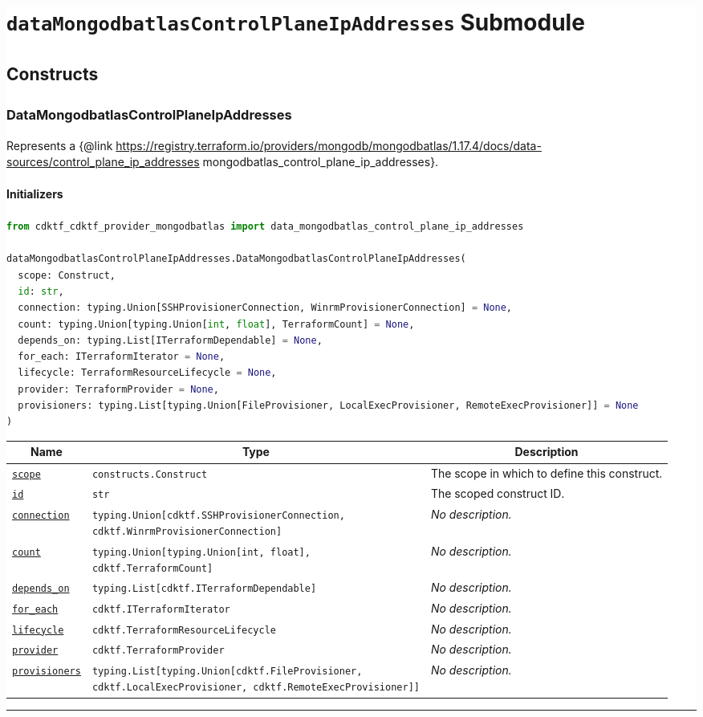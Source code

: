 # `dataMongodbatlasControlPlaneIpAddresses` Submodule <a name="`dataMongodbatlasControlPlaneIpAddresses` Submodule" id="@cdktf/provider-mongodbatlas.dataMongodbatlasControlPlaneIpAddresses"></a>

## Constructs <a name="Constructs" id="Constructs"></a>

### DataMongodbatlasControlPlaneIpAddresses <a name="DataMongodbatlasControlPlaneIpAddresses" id="@cdktf/provider-mongodbatlas.dataMongodbatlasControlPlaneIpAddresses.DataMongodbatlasControlPlaneIpAddresses"></a>

Represents a {@link https://registry.terraform.io/providers/mongodb/mongodbatlas/1.17.4/docs/data-sources/control_plane_ip_addresses mongodbatlas_control_plane_ip_addresses}.

#### Initializers <a name="Initializers" id="@cdktf/provider-mongodbatlas.dataMongodbatlasControlPlaneIpAddresses.DataMongodbatlasControlPlaneIpAddresses.Initializer"></a>

```python
from cdktf_cdktf_provider_mongodbatlas import data_mongodbatlas_control_plane_ip_addresses

dataMongodbatlasControlPlaneIpAddresses.DataMongodbatlasControlPlaneIpAddresses(
  scope: Construct,
  id: str,
  connection: typing.Union[SSHProvisionerConnection, WinrmProvisionerConnection] = None,
  count: typing.Union[typing.Union[int, float], TerraformCount] = None,
  depends_on: typing.List[ITerraformDependable] = None,
  for_each: ITerraformIterator = None,
  lifecycle: TerraformResourceLifecycle = None,
  provider: TerraformProvider = None,
  provisioners: typing.List[typing.Union[FileProvisioner, LocalExecProvisioner, RemoteExecProvisioner]] = None
)
```

| **Name** | **Type** | **Description** |
| --- | --- | --- |
| <code><a href="#@cdktf/provider-mongodbatlas.dataMongodbatlasControlPlaneIpAddresses.DataMongodbatlasControlPlaneIpAddresses.Initializer.parameter.scope">scope</a></code> | <code>constructs.Construct</code> | The scope in which to define this construct. |
| <code><a href="#@cdktf/provider-mongodbatlas.dataMongodbatlasControlPlaneIpAddresses.DataMongodbatlasControlPlaneIpAddresses.Initializer.parameter.id">id</a></code> | <code>str</code> | The scoped construct ID. |
| <code><a href="#@cdktf/provider-mongodbatlas.dataMongodbatlasControlPlaneIpAddresses.DataMongodbatlasControlPlaneIpAddresses.Initializer.parameter.connection">connection</a></code> | <code>typing.Union[cdktf.SSHProvisionerConnection, cdktf.WinrmProvisionerConnection]</code> | *No description.* |
| <code><a href="#@cdktf/provider-mongodbatlas.dataMongodbatlasControlPlaneIpAddresses.DataMongodbatlasControlPlaneIpAddresses.Initializer.parameter.count">count</a></code> | <code>typing.Union[typing.Union[int, float], cdktf.TerraformCount]</code> | *No description.* |
| <code><a href="#@cdktf/provider-mongodbatlas.dataMongodbatlasControlPlaneIpAddresses.DataMongodbatlasControlPlaneIpAddresses.Initializer.parameter.dependsOn">depends_on</a></code> | <code>typing.List[cdktf.ITerraformDependable]</code> | *No description.* |
| <code><a href="#@cdktf/provider-mongodbatlas.dataMongodbatlasControlPlaneIpAddresses.DataMongodbatlasControlPlaneIpAddresses.Initializer.parameter.forEach">for_each</a></code> | <code>cdktf.ITerraformIterator</code> | *No description.* |
| <code><a href="#@cdktf/provider-mongodbatlas.dataMongodbatlasControlPlaneIpAddresses.DataMongodbatlasControlPlaneIpAddresses.Initializer.parameter.lifecycle">lifecycle</a></code> | <code>cdktf.TerraformResourceLifecycle</code> | *No description.* |
| <code><a href="#@cdktf/provider-mongodbatlas.dataMongodbatlasControlPlaneIpAddresses.DataMongodbatlasControlPlaneIpAddresses.Initializer.parameter.provider">provider</a></code> | <code>cdktf.TerraformProvider</code> | *No description.* |
| <code><a href="#@cdktf/provider-mongodbatlas.dataMongodbatlasControlPlaneIpAddresses.DataMongodbatlasControlPlaneIpAddresses.Initializer.parameter.provisioners">provisioners</a></code> | <code>typing.List[typing.Union[cdktf.FileProvisioner, cdktf.LocalExecProvisioner, cdktf.RemoteExecProvisioner]]</code> | *No description.* |

---